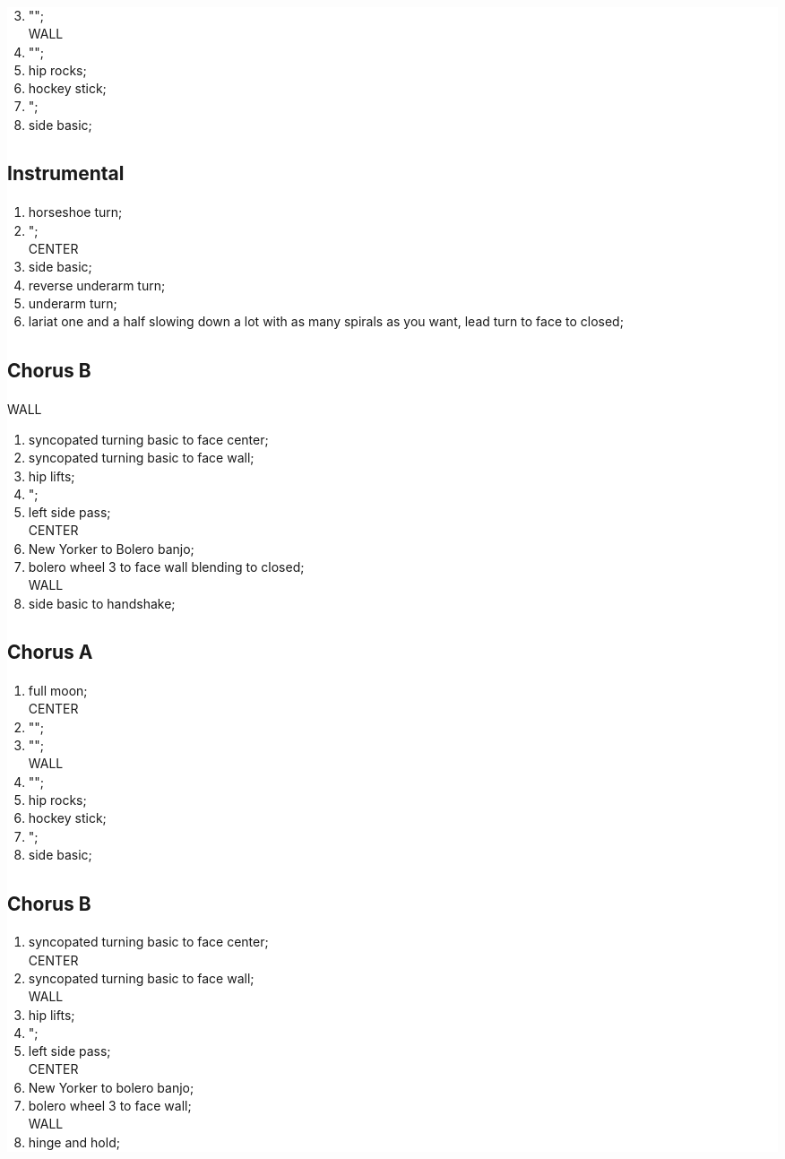 3. "";  
WALL  
4. "";  
5. hip rocks;  
6. hockey stick;  
7. ";  
8. side basic;  
## Instrumental  
1. horseshoe turn;  
2. ";  
CENTER  
3. side basic;  
4. reverse underarm turn;  
5. underarm turn;  
6. lariat one and a half slowing down a lot with as many spirals as you want, lead turn to face to closed;  
## Chorus B  
WALL  
1. syncopated turning basic to face center;  
2. syncopated turning basic to face wall;  
3. hip lifts;  
4. ";  
5. left side pass;  
CENTER  
6. New Yorker to Bolero banjo;  
7. bolero wheel 3 to face wall blending to closed;  
WALL  
8. side basic to handshake;  
## Chorus A  
1. full moon;  
CENTER  
2. "";  
3. "";  
WALL  
4. "";  
5. hip rocks;  
6. hockey stick;  
7. ";  
8. side basic;  
## Chorus B  
1. syncopated turning basic to face center;  
CENTER  
2. syncopated turning basic to face wall;  
WALL  
3. hip lifts;  
4. ";  
5. left side pass;  
CENTER  
6. New Yorker to bolero banjo;  
7. bolero wheel 3 to face wall;  
WALL  
8. hinge and hold;